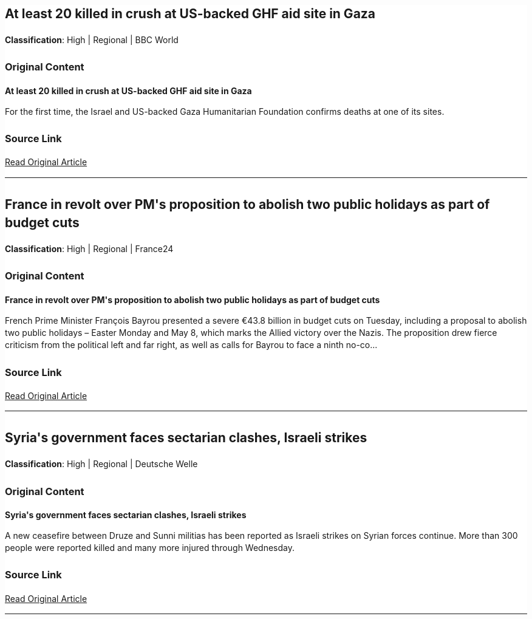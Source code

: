 
## At least 20 killed in crush at US-backed GHF aid site in Gaza

**Classification**: High | Regional | BBC World

### Original Content
**At least 20 killed in crush at US-backed GHF aid site in Gaza**

For the first time, the Israel and US-backed Gaza Humanitarian Foundation confirms deaths at one of its sites.

### Source Link
[Read Original Article](https://www.bbc.com/news/articles/cg4rwrkdlzxo)

---

## France in revolt over PM's proposition to abolish two public holidays as part of budget cuts

**Classification**: High | Regional | France24

### Original Content
**France in revolt over PM's proposition to abolish two public holidays as part of budget cuts**

French Prime Minister François Bayrou presented a severe €43.8 billion in budget cuts on Tuesday, including a proposal to abolish two public holidays – Easter Monday and May 8, which marks the Allied victory over the Nazis. The proposition drew fierce criticism from the political left and far right, as well as calls for Bayrou to face a ninth no-co...

### Source Link
[Read Original Article](https://www.france24.com/en/france/20250716-france-in-revolt-over-pm-s-proposition-to-abolish-two-public-holidays-as-part-of-budget-cuts)

---

## Syria's government faces sectarian clashes, Israeli strikes

**Classification**: High | Regional | Deutsche Welle

### Original Content
**Syria's government faces sectarian clashes, Israeli strikes**

A new ceasefire between Druze and Sunni militias has been reported as Israeli strikes on Syrian forces continue. More than 300 people were reported killed and many more injured through Wednesday.

### Source Link
[Read Original Article](https://www.dw.com/en/syria-s-government-faces-sectarian-clashes-israeli-strikes/a-73298170?maca=en-rss-en-all-1573-xml-mrss)

---